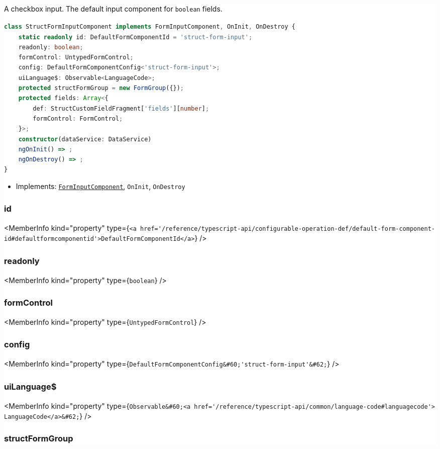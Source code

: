 <GenerationInfo sourceFile="packages/admin-ui/src/lib/core/src/shared/dynamic-form-inputs/struct-form-input/struct-form-input.component.ts" sourceLine="18" packageName="@vendure/admin-ui" />

A checkbox input. The default input component for `boolean` fields.

```ts title="Signature"
class StructFormInputComponent implements FormInputComponent, OnInit, OnDestroy {
    static readonly id: DefaultFormComponentId = 'struct-form-input';
    readonly: boolean;
    formControl: UntypedFormControl;
    config: DefaultFormComponentConfig<'struct-form-input'>;
    uiLanguage$: Observable<LanguageCode>;
    protected structFormGroup = new FormGroup({});
    protected fields: Array<{
        def: StructCustomFieldFragment['fields'][number];
        formControl: FormControl;
    }>;
    constructor(dataService: DataService)
    ngOnInit() => ;
    ngOnDestroy() => ;
}
```
* Implements: <code><a href='/reference/admin-ui-api/custom-input-components/form-input-component#forminputcomponent'>FormInputComponent</a></code>, <code>OnInit</code>, <code>OnDestroy</code>



<div className="members-wrapper">

### id

<MemberInfo kind="property" type={`<a href='/reference/typescript-api/configurable-operation-def/default-form-component-id#defaultformcomponentid'>DefaultFormComponentId</a>`}   />


### readonly

<MemberInfo kind="property" type={`boolean`}   />


### formControl

<MemberInfo kind="property" type={`UntypedFormControl`}   />


### config

<MemberInfo kind="property" type={`DefaultFormComponentConfig&#60;'struct-form-input'&#62;`}   />


### uiLanguage$

<MemberInfo kind="property" type={`Observable&#60;<a href='/reference/typescript-api/common/language-code#languagecode'>LanguageCode</a>&#62;`}   />


### structFormGroup
